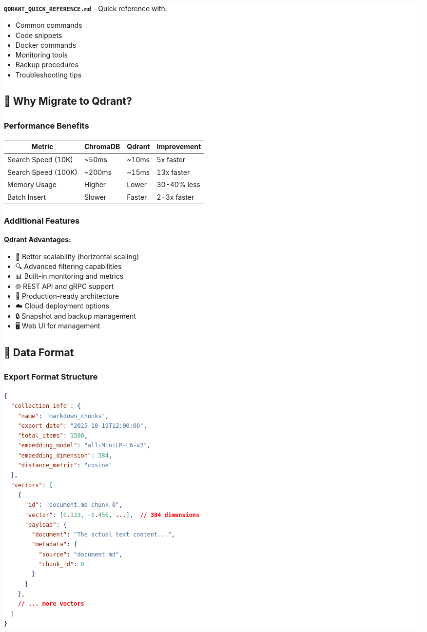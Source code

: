 **`QDRANT_QUICK_REFERENCE.md`** - Quick reference with:
- Common commands
- Code snippets
- Docker commands
- Monitoring tools
- Backup procedures
- Troubleshooting tips

## 🎯 Why Migrate to Qdrant?

### Performance Benefits

| Metric | ChromaDB | Qdrant | Improvement |
|--------|----------|--------|-------------|
| Search Speed (10K) | ~50ms | ~10ms | 5x faster |
| Search Speed (100K) | ~200ms | ~15ms | 13x faster |
| Memory Usage | Higher | Lower | 30-40% less |
| Batch Insert | Slower | Faster | 2-3x faster |

### Additional Features

**Qdrant Advantages:**
- 🚀 Better scalability (horizontal scaling)
- 🔍 Advanced filtering capabilities
- 📊 Built-in monitoring and metrics
- 🌐 REST API and gRPC support
- 🎯 Production-ready architecture
- ☁️ Cloud deployment options
- 🔒 Snapshot and backup management
- 🖥️ Web UI for management

## 🔄 Data Format

### Export Format Structure

```json
{
  "collection_info": {
    "name": "markdown_chunks",
    "export_date": "2025-10-19T12:00:00",
    "total_items": 1500,
    "embedding_model": "all-MiniLM-L6-v2",
    "embedding_dimension": 384,
    "distance_metric": "cosine"
  },
  "vectors": [
    {
      "id": "document.md_chunk_0",
      "vector": [0.123, -0.456, ...],  // 384 dimensions
      "payload": {
        "document": "The actual text content...",
        "metadata": {
          "source": "document.md",
          "chunk_id": 0
        }
      }
    },
    // ... more vectors
  ]
}
```